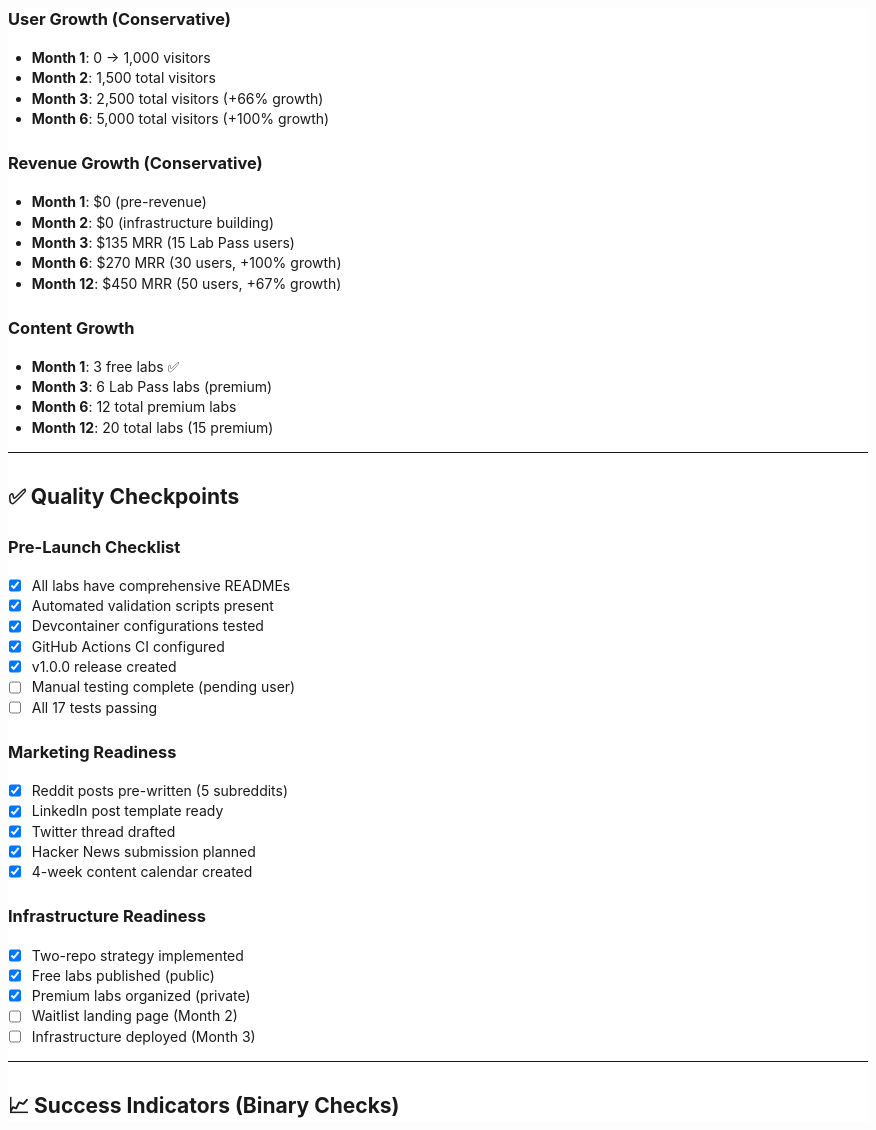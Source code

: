 ### User Growth (Conservative)
- **Month 1**: 0 → 1,000 visitors
- **Month 2**: 1,500 total visitors
- **Month 3**: 2,500 total visitors (+66% growth)
- **Month 6**: 5,000 total visitors (+100% growth)

### Revenue Growth (Conservative)
- **Month 1**: $0 (pre-revenue)
- **Month 2**: $0 (infrastructure building)
- **Month 3**: $135 MRR (15 Lab Pass users)
- **Month 6**: $270 MRR (30 users, +100% growth)
- **Month 12**: $450 MRR (50 users, +67% growth)

### Content Growth
- **Month 1**: 3 free labs ✅
- **Month 3**: 6 Lab Pass labs (premium)
- **Month 6**: 12 total premium labs
- **Month 12**: 20 total labs (15 premium)

---

## ✅ Quality Checkpoints

### Pre-Launch Checklist
- [x] All labs have comprehensive READMEs
- [x] Automated validation scripts present
- [x] Devcontainer configurations tested
- [x] GitHub Actions CI configured
- [x] v1.0.0 release created
- [ ] Manual testing complete (pending user)
- [ ] All 17 tests passing

### Marketing Readiness
- [x] Reddit posts pre-written (5 subreddits)
- [x] LinkedIn post template ready
- [x] Twitter thread drafted
- [x] Hacker News submission planned
- [x] 4-week content calendar created

### Infrastructure Readiness
- [x] Two-repo strategy implemented
- [x] Free labs published (public)
- [x] Premium labs organized (private)
- [ ] Waitlist landing page (Month 2)
- [ ] Infrastructure deployed (Month 3)

---

## 📈 Success Indicators (Binary Checks)

